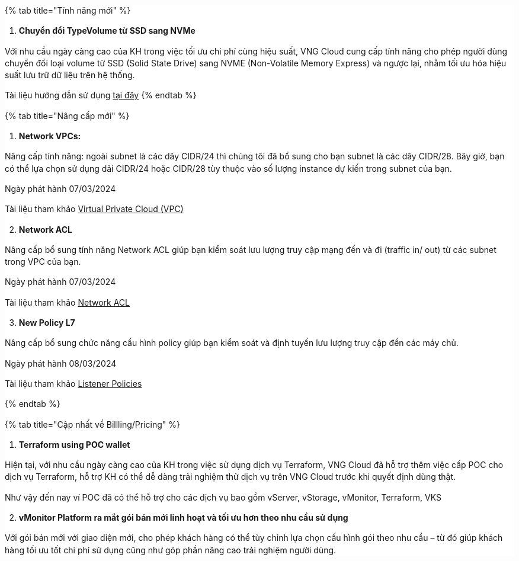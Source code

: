 {% tab title="Tính năng mới" %}
1. **Chuyển đổi TypeVolume từ SSD sang NVMe**

Với nhu cầu ngày càng cao của KH trong việc tối ưu chi phí cùng hiệu suất, VNG Cloud cung cấp tính năng cho phép người dùng chuyển đổi loại volume từ SSD (Solid State Drive) sang NVME (Non-Volatile Memory Express) và ngược lại, nhằm tối ưu hóa hiệu suất lưu trữ dữ liệu trên hệ thống.

Tài liệu hướng dẫn sử dụng [tại đây](https://docs.vngcloud.vn/vng-cloud-document/v/vn/vserver/compute-hcm03-1a/volume/chuyen-doi-volume-type)
{% endtab %}

{% tab title="Nâng cấp mới" %}
1. **Network VPCs:**&#x20;

Nâng cấp tính năng: ngoài subnet là các dãy CIDR/24 thì chúng tôi đã bổ sung cho bạn subnet là các dãy CIDR/28. Bây giờ, bạn có thể lựa chọn sử dụng dải CIDR/24 hoặc CIDR/28 tùy thuộc vào số lượng instance dự kiến trong subnet của bạn.

Ngày phát hành 07/03/2024

Tài liệu tham khảo [Virtual Private Cloud (VPC)](https://docs.vngcloud.vn/vng-cloud-document/v/vn/vserver/compute-hcm03-1a/network/virtual-private-cloud-vpc)

2. **Network ACL**

Nâng cấp bổ sung tính năng Network ACL giúp bạn kiểm soát lưu lượng truy cập mạng đến và đi (traffic in/ out) từ các subnet trong VPC của bạn.

Ngày phát hành 07/03/2024

Tài liệu tham khảo  [Network ACL](../../vserver/compute-hcm03-1a/network/network-acl.md)

3. **New Policy L7**

Nâng cấp bổ sung chức năng cấu hình policy giúp bạn kiểm soát và định tuyến lưu lượng truy cập đến các máy chủ.

Ngày phát hành 08/03/2024

Tài liệu tham khảo [Listener Policies](https://docs.vngcloud.vn/vng-cloud-document/v/vn/vserver/compute-hcm03-1a/vlb-load-balancer-new-version/application-load-balancer/listener/listener-policies)


{% endtab %}

{% tab title="Cập nhất về Billling/Pricing" %}
1. **Terraform using POC wallet**

Hiện tại, với nhu cầu ngày càng cao của KH trong việc sử dụng dịch vụ Terraform, VNG Cloud đã hỗ trợ thêm việc cấp POC cho dịch vụ Terraform, hỗ trợ KH có thể dễ dàng trải nghiệm thử dịch vụ trên VNG Cloud trước khi quyết định dùng thật.

Như vậy đến nay ví POC đã có thể hỗ trợ cho các dịch vụ bao gồm vServer, vStorage, vMonitor, Terraform, VKS

2. **vMonitor Platform ra mắt gói bán mới linh hoạt và tối ưu hơn theo nhu cầu sử dụng**

Với gói bán mới với giao diện mới, cho phép khách hàng có thể tùy chỉnh lựa chọn cấu hình gói theo nhu cầu – từ đó giúp khách hàng tối ưu tốt chi phí sử dụng cũng như góp phần nâng cao trải nghiệm người dùng.
